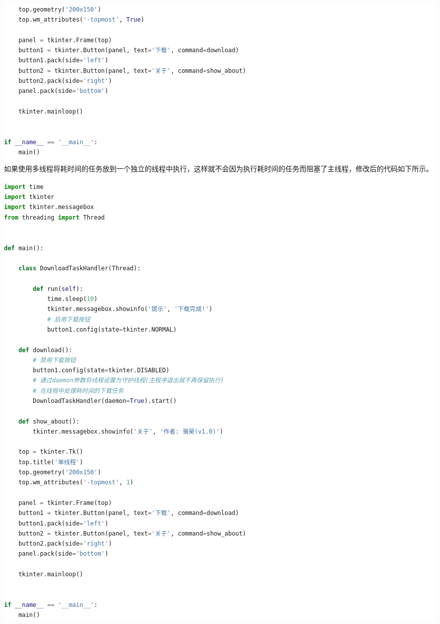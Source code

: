 ```python
    top.geometry('200x150')
    top.wm_attributes('-topmost', True)

    panel = tkinter.Frame(top)
    button1 = tkinter.Button(panel, text='下载', command=download)
    button1.pack(side='left')
    button2 = tkinter.Button(panel, text='关于', command=show_about)
    button2.pack(side='right')
    panel.pack(side='bottom')

    tkinter.mainloop()


if __name__ == '__main__':
    main()
```

如果使用多线程将耗时间的任务放到一个独立的线程中执行，这样就不会因为执行耗时间的任务而阻塞了主线程，修改后的代码如下所示。

```python
import time
import tkinter
import tkinter.messagebox
from threading import Thread


def main():

    class DownloadTaskHandler(Thread):

        def run(self):
            time.sleep(10)
            tkinter.messagebox.showinfo('提示', '下载完成!')
            # 启用下载按钮
            button1.config(state=tkinter.NORMAL)

    def download():
        # 禁用下载按钮
        button1.config(state=tkinter.DISABLED)
        # 通过daemon参数将线程设置为守护线程(主程序退出就不再保留执行)
        # 在线程中处理耗时间的下载任务
        DownloadTaskHandler(daemon=True).start()

    def show_about():
        tkinter.messagebox.showinfo('关于', '作者: 骆昊(v1.0)')

    top = tkinter.Tk()
    top.title('单线程')
    top.geometry('200x150')
    top.wm_attributes('-topmost', 1)

    panel = tkinter.Frame(top)
    button1 = tkinter.Button(panel, text='下载', command=download)
    button1.pack(side='left')
    button2 = tkinter.Button(panel, text='关于', command=show_about)
    button2.pack(side='right')
    panel.pack(side='bottom')

    tkinter.mainloop()


if __name__ == '__main__':
    main()
```
